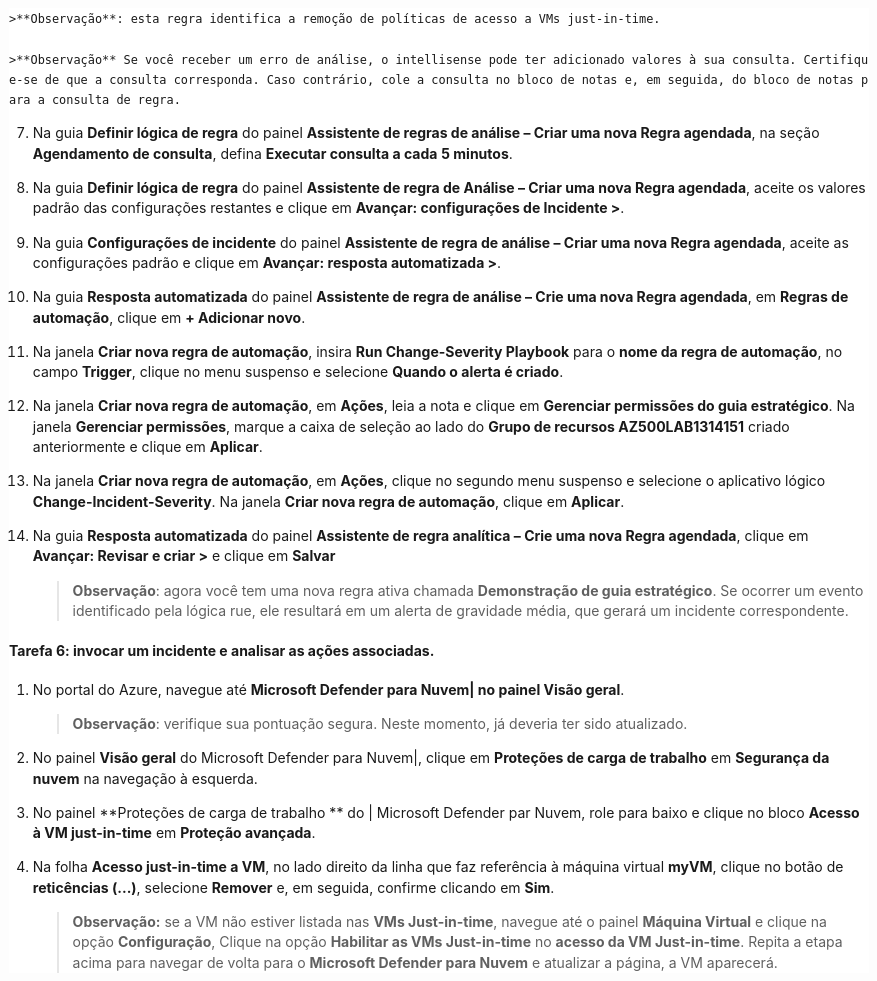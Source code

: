     >**Observação**: esta regra identifica a remoção de políticas de acesso a VMs just-in-time.

    >**Observação** Se você receber um erro de análise, o intellisense pode ter adicionado valores à sua consulta. Certifique-se de que a consulta corresponda. Caso contrário, cole a consulta no bloco de notas e, em seguida, do bloco de notas para a consulta de regra. 


7. Na guia **Definir lógica de regra** do painel **Assistente de regras de análise – Criar uma nova Regra agendada**, na seção **Agendamento de consulta**, defina **Executar consulta a cada** **5 minutos**.

8. Na guia **Definir lógica de regra** do painel **Assistente de regra de Análise – Criar uma nova Regra agendada**, aceite os valores padrão das configurações restantes e clique em **Avançar: configurações de Incidente >**.

9. Na guia **Configurações de incidente** do painel **Assistente de regra de análise – Criar uma nova Regra agendada**, aceite as configurações padrão e clique em **Avançar: resposta automatizada >**. 

10. Na guia **Resposta automatizada** do painel **Assistente de regra de análise – Crie uma nova Regra agendada**, em **Regras de automação**, clique em **+ Adicionar novo**.

11. Na janela **Criar nova regra de automação**, insira **Run Change-Severity Playbook** para o **nome da regra de automação**, no campo **Trigger**, clique no menu suspenso e selecione **Quando o alerta é criado**.

12. Na janela **Criar nova regra de automação**, em **Ações**, leia a nota e clique em **Gerenciar permissões do guia estratégico**. Na janela **Gerenciar permissões**, marque a caixa de seleção ao lado do **Grupo de recursos AZ500LAB1314151** criado anteriormente e clique em **Aplicar**.

13.  Na janela **Criar nova regra de automação**, em **Ações**, clique no segundo menu suspenso e selecione o aplicativo lógico **Change-Incident-Severity**. Na janela **Criar nova regra de automação**, clique em **Aplicar**.

14. Na guia **Resposta automatizada** do painel **Assistente de regra analítica – Crie uma nova Regra agendada**, clique em **Avançar: Revisar e criar >** e clique em **Salvar**

    >**Observação**: agora você tem uma nova regra ativa chamada **Demonstração de guia estratégico**. Se ocorrer um evento identificado pela lógica rue, ele resultará em um alerta de gravidade média, que gerará um incidente correspondente.

#### Tarefa 6: invocar um incidente e analisar as ações associadas.

1. No portal do Azure, navegue até **Microsoft Defender para Nuvem\| no painel Visão geral**.

    >**Observação**: verifique sua pontuação segura. Neste momento, já deveria ter sido atualizado. 

2. No painel **Visão geral** do Microsoft Defender para Nuvem\|, clique em **Proteções de carga de trabalho** em **Segurança da nuvem** na navegação à esquerda.

3. No painel **Proteções de carga de trabalho ** do \| Microsoft Defender par Nuvem, role para baixo e clique no bloco **Acesso à VM just-in-time** em **Proteção avançada**.

4. Na folha **Acesso just-in-time a VM**, no lado direito da linha que faz referência à máquina virtual **myVM**, clique no botão de **reticências (...)**, selecione **Remover** e, em seguida, confirme clicando em **Sim**.

    >**Observação:** se a VM não estiver listada nas **VMs Just-in-time**, navegue até o painel **Máquina Virtual** e clique na opção **Configuração**, Clique na opção **Habilitar as VMs Just-in-time** no **acesso da VM Just-in-time**. Repita a etapa acima para navegar de volta para o **Microsoft Defender para Nuvem** e atualizar a página, a VM aparecerá.
